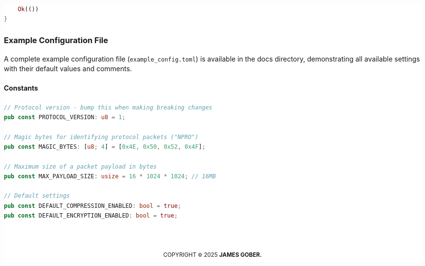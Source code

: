 ```rust
    Ok(())
}
```

### Example Configuration File

A complete example configuration file (`example_config.toml`) is available in the docs directory, demonstrating all available settings with their default values and comments.

#### Constants

```rust
// Protocol version - bump this when making breaking changes
pub const PROTOCOL_VERSION: u8 = 1;

// Magic bytes for identifying protocol packets ("NPRO")
pub const MAGIC_BYTES: [u8; 4] = [0x4E, 0x50, 0x52, 0x4F];

// Maximum size of a packet payload in bytes
pub const MAX_PAYLOAD_SIZE: usize = 16 * 1024 * 1024; // 16MB

// Default settings
pub const DEFAULT_COMPRESSION_ENABLED: bool = true;
pub const DEFAULT_ENCRYPTION_ENABLED: bool = true;
```





<div align="center">
  <br>
  <h2></h2>
  <sup>COPYRIGHT <small>&copy;</small> 2025 <strong>JAMES GOBER.</strong></sup>
</div>